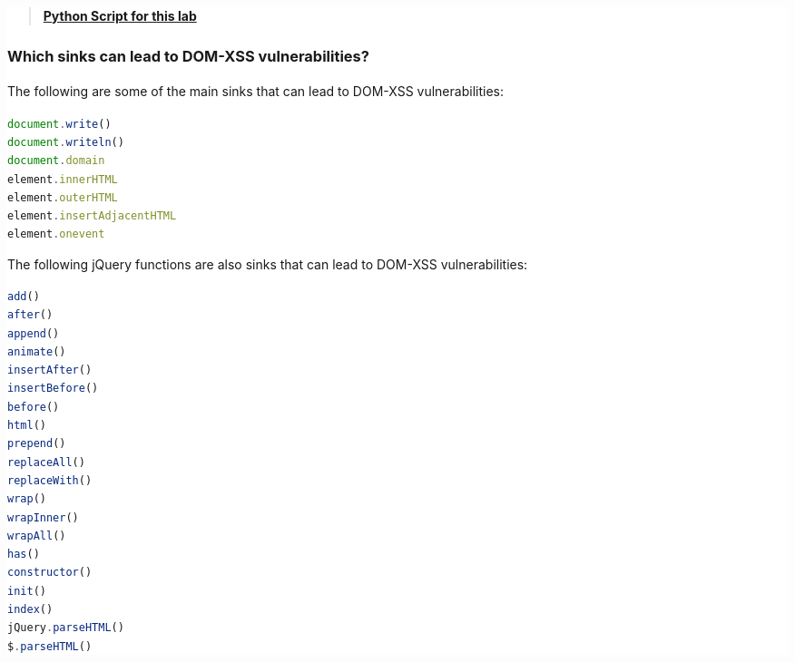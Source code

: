 > [**Python Script for this lab**](https://github.com/MohammedHawary/Solve-Portswigger-Labs-With_py/blob/main/XSS/Stored_DOM_XSS.py)

### Which sinks can lead to DOM-XSS vulnerabilities?

The following are some of the main sinks that can lead to DOM-XSS vulnerabilities:

```js
document.write()
document.writeln()
document.domain
element.innerHTML
element.outerHTML
element.insertAdjacentHTML
element.onevent
```

The following jQuery functions are also sinks that can lead to DOM-XSS vulnerabilities:

```js
add()
after()
append()
animate()
insertAfter()
insertBefore()
before()
html()
prepend()
replaceAll()
replaceWith()
wrap()
wrapInner()
wrapAll()
has()
constructor()
init()
index()
jQuery.parseHTML()
$.parseHTML()
```
